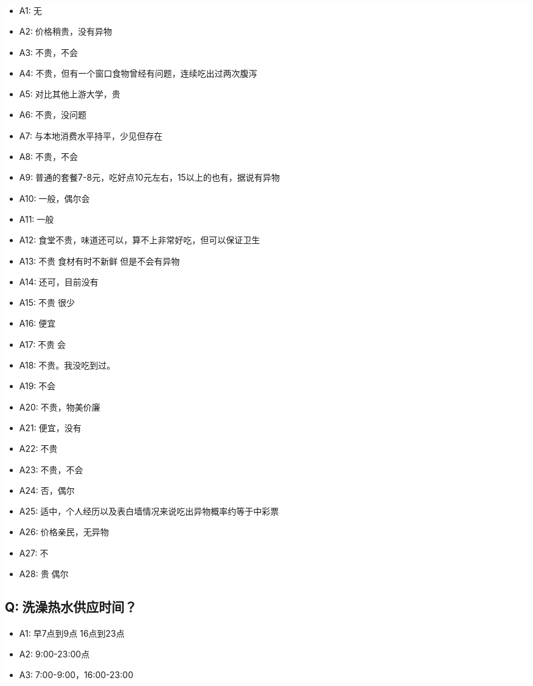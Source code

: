 - A1: 无

- A2: 价格稍贵，没有异物

- A3: 不贵，不会

- A4: 不贵，但有一个窗口食物曾经有问题，连续吃出过两次腹泻

- A5: 对比其他上游大学，贵

- A6: 不贵，没问题

- A7: 与本地消费水平持平，少见但存在

- A8: 不贵，不会

- A9: 普通的套餐7-8元，吃好点10元左右，15以上的也有，据说有异物

- A10: 一般，偶尔会

- A11: 一般

- A12: 食堂不贵，味道还可以，算不上非常好吃，但可以保证卫生

- A13: 不贵 食材有时不新鲜 但是不会有异物

- A14: 还可，目前没有

- A15: 不贵 很少

- A16: 便宜

- A17: 不贵 会

- A18: 不贵。我没吃到过。

- A19: 不会

- A20: 不贵，物美价廉

- A21: 便宜，没有

- A22: 不贵

- A23: 不贵，不会

- A24: 否，偶尔

- A25: 适中，个人经历以及表白墙情况来说吃出异物概率约等于中彩票

- A26: 价格亲民，无异物

- A27: 不

- A28: 贵 偶尔

## Q: 洗澡热水供应时间？

- A1: 早7点到9点 16点到23点

- A2: 9:00-23:00点

- A3: 7:00-9:00，16:00-23:00
